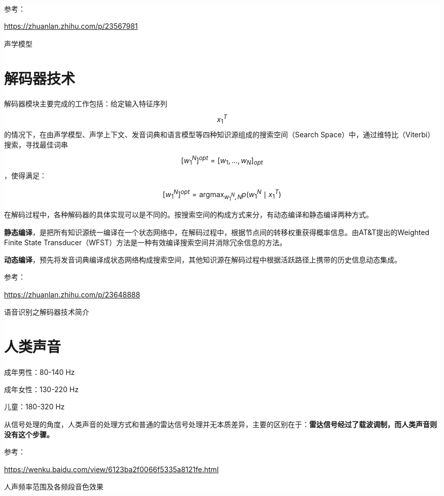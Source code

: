 参考：

https://zhuanlan.zhihu.com/p/23567981

声学模型

# 解码器技术

解码器模块主要完成的工作包括：给定输入特征序列$$x_1^T$$的情况下，在由声学模型、声学上下文、发音词典和语言模型等四种知识源组成的搜索空间（Search Space）中，通过维特比（Viterbi）搜索，寻找最佳词串$$[w_1^N]^{opt}=[w_1,\dots,w_N]_{opt}$$，使得满足：

$$[w_1^N]^{opt}=\mathop{\arg\max}_{w_1^N,N}p(w_1^N\mid x_1^T)$$

在解码过程中，各种解码器的具体实现可以是不同的。按搜索空间的构成方式来分，有动态编译和静态编译两种方式。

**静态编译**，是把所有知识源统一编译在一个状态网络中，在解码过程中，根据节点间的转移权重获得概率信息。由AT&T提出的Weighted Finite State Transducer（WFST）方法是一种有效编译搜索空间并消除冗余信息的方法。

**动态编译**，预先将发音词典编译成状态网络构成搜索空间，其他知识源在解码过程中根据活跃路径上携带的历史信息动态集成。

参考：

https://zhuanlan.zhihu.com/p/23648888

语音识别之解码器技术简介

# 人类声音

成年男性：80-140 Hz

成年女性：130-220 Hz

儿童：180-320 Hz

从信号处理的角度，人类声音的处理方式和普通的雷达信号处理并无本质差异，主要的区别在于：**雷达信号经过了载波调制，而人类声音则没有这个步骤。**

参考：

https://wenku.baidu.com/view/6123ba2f0066f5335a8121fe.html

人声频率范围及各频段音色效果
